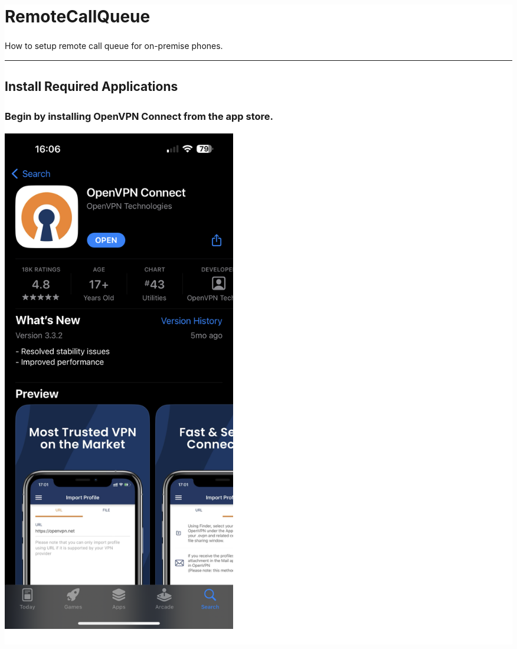 # RemoteCallQueue
How to setup remote call queue for on-premise phones.

---
## Install Required Applications<br>

### Begin by installing **OpenVPN Connect** from the app store.<br>
<img src="img/IMG_3316.PNG" width="45%"><br><br>
